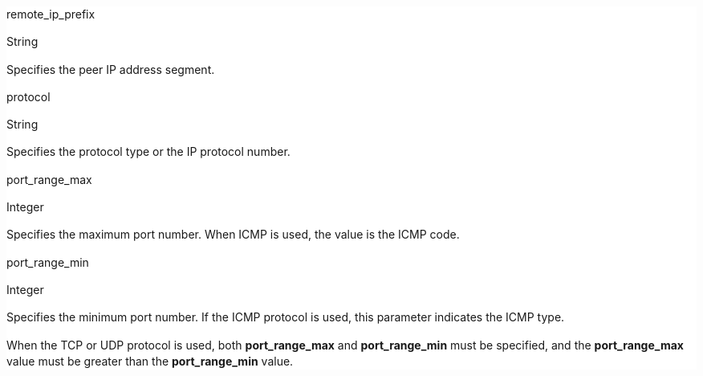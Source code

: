<tr id="vpc_sg02_0006_row97529031607"><td class="cellrowborder" valign="top" width="26.669999999999998%" headers="mcps1.2.4.1.1 "><p id="vpc_sg02_0006_p478834691607"><a name="vpc_sg02_0006_p478834691607"></a><a name="vpc_sg02_0006_p478834691607"></a>remote_ip_prefix</p>
</td>
<td class="cellrowborder" valign="top" width="23.330000000000002%" headers="mcps1.2.4.1.2 "><p id="vpc_sg02_0006_p622759951607"><a name="vpc_sg02_0006_p622759951607"></a><a name="vpc_sg02_0006_p622759951607"></a>String</p>
</td>
<td class="cellrowborder" valign="top" width="50%" headers="mcps1.2.4.1.3 "><p id="vpc_sg02_0006_p146708701607"><a name="vpc_sg02_0006_p146708701607"></a><a name="vpc_sg02_0006_p146708701607"></a>Specifies the peer IP address segment.</p>
</td>
</tr>
<tr id="vpc_sg02_0006_row315033981607"><td class="cellrowborder" valign="top" width="26.669999999999998%" headers="mcps1.2.4.1.1 "><p id="vpc_sg02_0006_p163656291607"><a name="vpc_sg02_0006_p163656291607"></a><a name="vpc_sg02_0006_p163656291607"></a>protocol</p>
</td>
<td class="cellrowborder" valign="top" width="23.330000000000002%" headers="mcps1.2.4.1.2 "><p id="vpc_sg02_0006_p628340441607"><a name="vpc_sg02_0006_p628340441607"></a><a name="vpc_sg02_0006_p628340441607"></a>String</p>
</td>
<td class="cellrowborder" valign="top" width="50%" headers="mcps1.2.4.1.3 "><p id="vpc_sg02_0006_p99902671607"><a name="vpc_sg02_0006_p99902671607"></a><a name="vpc_sg02_0006_p99902671607"></a>Specifies the protocol type or the IP protocol number.</p>
</td>
</tr>
<tr id="vpc_sg02_0006_row551583771607"><td class="cellrowborder" valign="top" width="26.669999999999998%" headers="mcps1.2.4.1.1 "><p id="vpc_sg02_0006_p97886331607"><a name="vpc_sg02_0006_p97886331607"></a><a name="vpc_sg02_0006_p97886331607"></a>port_range_max</p>
</td>
<td class="cellrowborder" valign="top" width="23.330000000000002%" headers="mcps1.2.4.1.2 "><p id="vpc_sg02_0006_p343603851607"><a name="vpc_sg02_0006_p343603851607"></a><a name="vpc_sg02_0006_p343603851607"></a>Integer</p>
</td>
<td class="cellrowborder" valign="top" width="50%" headers="mcps1.2.4.1.3 "><p id="vpc_sg02_0006_p188144701607"><a name="vpc_sg02_0006_p188144701607"></a><a name="vpc_sg02_0006_p188144701607"></a>Specifies the maximum port number. When ICMP is used, the value is the ICMP code.</p>
</td>
</tr>
<tr id="vpc_sg02_0006_row456604071607"><td class="cellrowborder" valign="top" width="26.669999999999998%" headers="mcps1.2.4.1.1 "><p id="vpc_sg02_0006_p630384091607"><a name="vpc_sg02_0006_p630384091607"></a><a name="vpc_sg02_0006_p630384091607"></a>port_range_min</p>
</td>
<td class="cellrowborder" valign="top" width="23.330000000000002%" headers="mcps1.2.4.1.2 "><p id="vpc_sg02_0006_p337362901607"><a name="vpc_sg02_0006_p337362901607"></a><a name="vpc_sg02_0006_p337362901607"></a>Integer</p>
</td>
<td class="cellrowborder" valign="top" width="50%" headers="mcps1.2.4.1.3 "><p id="vpc_sg02_0006_p258562691607"><a name="vpc_sg02_0006_p258562691607"></a><a name="vpc_sg02_0006_p258562691607"></a>Specifies the minimum port number. If the ICMP protocol is used, this parameter indicates the ICMP type.</p>
<p id="vpc_sg02_0006_p5690808615417"><a name="vpc_sg02_0006_p5690808615417"></a><a name="vpc_sg02_0006_p5690808615417"></a>When the TCP or UDP protocol is used, both <strong id="vpc_sg02_0006_b84235270621055"><a name="vpc_sg02_0006_b84235270621055"></a><a name="vpc_sg02_0006_b84235270621055"></a>port_range_max</strong> and <strong id="vpc_sg02_0006_b8423527062112"><a name="vpc_sg02_0006_b8423527062112"></a><a name="vpc_sg02_0006_b8423527062112"></a>port_range_min</strong> must be specified, and the <strong id="vpc_sg02_0006_b43870256421149"><a name="vpc_sg02_0006_b43870256421149"></a><a name="vpc_sg02_0006_b43870256421149"></a>port_range_max</strong> value must be greater than the <strong id="vpc_sg02_0006_b70589128621159"><a name="vpc_sg02_0006_b70589128621159"></a><a name="vpc_sg02_0006_b70589128621159"></a>port_range_min</strong> value.</p>
